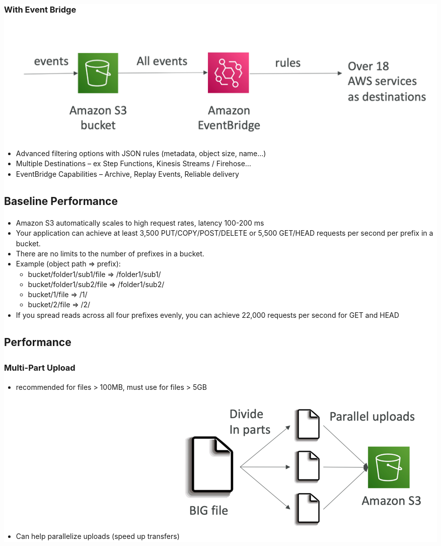 ### With Event Bridge
![img.png](event-bridge.png)
- Advanced filtering options with JSON rules (metadata, object size, name...)
- Multiple Destinations – ex Step Functions, Kinesis Streams / Firehose…
- EventBridge Capabilities – Archive, Replay Events, Reliable delivery

## Baseline Performance
- Amazon S3 automatically scales to high request rates, latency 100-200 ms
- Your application can achieve at least 3,500 PUT/COPY/POST/DELETE or 5,500 GET/HEAD requests per second per prefix in a bucket.
- There are no limits to the number of prefixes in a bucket.
- Example (object path => prefix):
  - bucket/folder1/sub1/file => /folder1/sub1/
  - bucket/folder1/sub2/file => /folder1/sub2/
  - bucket/1/file => /1/
  - bucket/2/file => /2/
- If you spread reads across all four prefixes evenly, you can achieve 22,000 requests per second for GET and HEAD

## Performance 
### Multi-Part Upload
- recommended for files > 100MB, must use for files > 5GB
- Can help parallelize uploads (speed up transfers)
![img.png](multi-part-upload.png)
